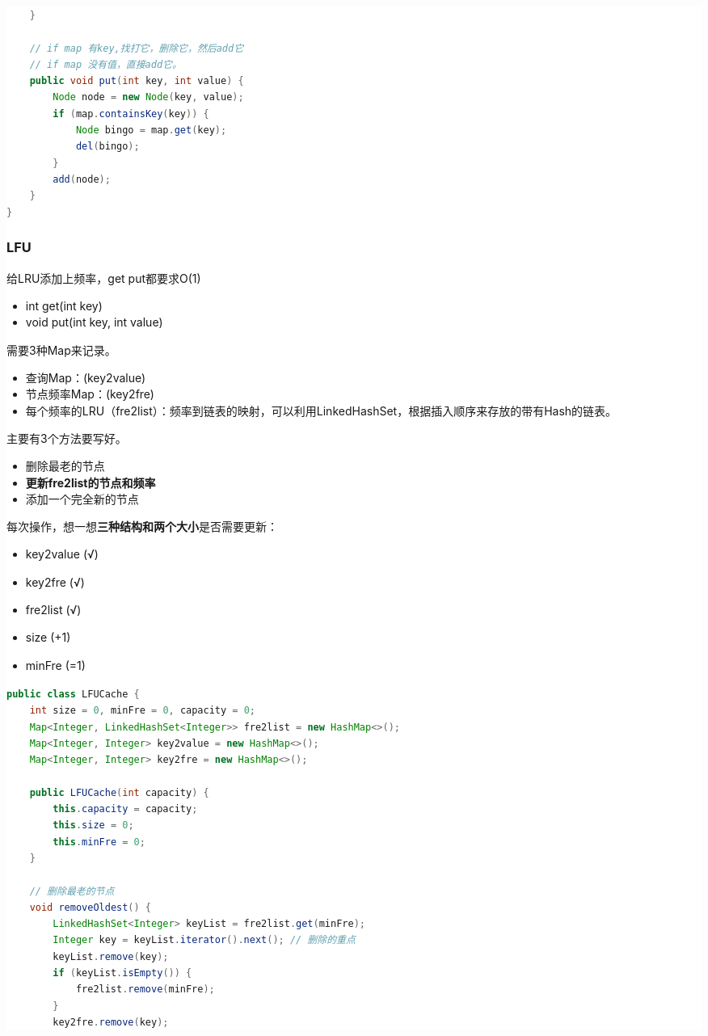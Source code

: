 ```java
    }

    // if map 有key,找打它，删除它，然后add它
    // if map 没有值，直接add它。
    public void put(int key, int value) {
        Node node = new Node(key, value);
        if (map.containsKey(key)) {
            Node bingo = map.get(key);
            del(bingo);
        }
        add(node);
    }
}
```

### LFU 

给LRU添加上频率，get put都要求O(1)

- int get(int key) 
- void put(int key, int value)

需要3种Map来记录。

- 查询Map：(key2value)
- 节点频率Map：(key2fre)
- 每个频率的LRU（fre2list）：频率到链表的映射，可以利用LinkedHashSet，根据插入顺序来存放的带有Hash的链表。

主要有3个方法要写好。

- 删除最老的节点
- **更新fre2list的节点和频率**
- 添加一个完全新的节点

每次操作，想一想**三种结构和两个大小**是否需要更新：

* key2value (√)

* key2fre   (√)

* fre2list  (√)

  

* size     (+1)

* minFre   (=1)

```java
public class LFUCache {
    int size = 0, minFre = 0, capacity = 0;
    Map<Integer, LinkedHashSet<Integer>> fre2list = new HashMap<>();
    Map<Integer, Integer> key2value = new HashMap<>();
    Map<Integer, Integer> key2fre = new HashMap<>();

    public LFUCache(int capacity) {
        this.capacity = capacity;
        this.size = 0;
        this.minFre = 0;
    }

    // 删除最老的节点
    void removeOldest() {
        LinkedHashSet<Integer> keyList = fre2list.get(minFre);
        Integer key = keyList.iterator().next(); // 删除的重点
        keyList.remove(key);
        if (keyList.isEmpty()) {
            fre2list.remove(minFre);
        }
        key2fre.remove(key);
```